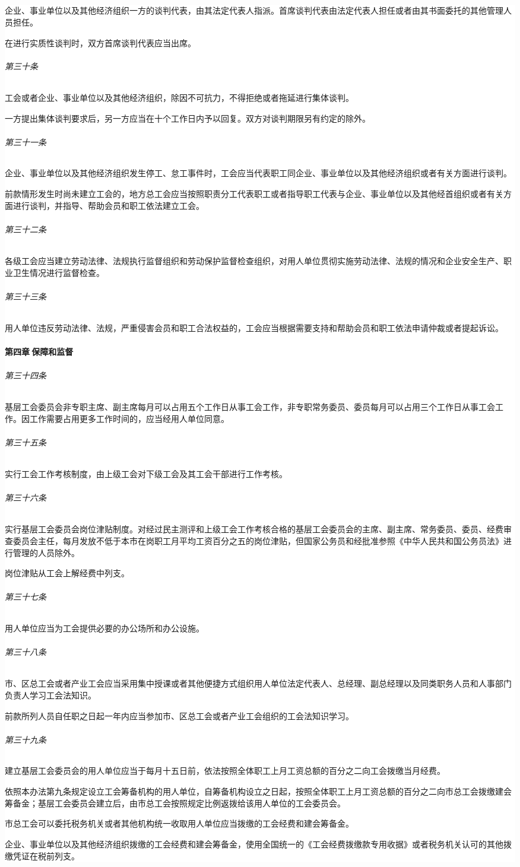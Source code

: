 企业、事业单位以及其他经济组织一方的谈判代表，由其法定代表人指派。首席谈判代表由法定代表人担任或者由其书面委托的其他管理人员担任。

在进行实质性谈判时，双方首席谈判代表应当出席。

###### 第三十条

工会或者企业、事业单位以及其他经济组织，除因不可抗力，不得拒绝或者拖延进行集体谈判。

一方提出集体谈判要求后，另一方应当在十个工作日内予以回复。双方对谈判期限另有约定的除外。

###### 第三十一条

企业、事业单位以及其他经济组织发生停工、怠工事件时，工会应当代表职工同企业、事业单位以及其他经济组织或者有关方面进行谈判。

前款情形发生时尚未建立工会的，地方总工会应当按照职责分工代表职工或者指导职工代表与企业、事业单位以及其他经首组织或者有关方面进行谈判，并指导、帮助会员和职工依法建立工会。

###### 第三十二条

各级工会应当建立劳动法律、法规执行监督组织和劳动保护监督检查组织，对用人单位贯彻实施劳动法律、法规的情况和企业安全生产、职业卫生情况进行监督检查。

###### 第三十三条

用人单位违反劳动法律、法规，严重侵害会员和职工合法权益的，工会应当根据需要支持和帮助会员和职工依法申请仲裁或者提起诉讼。

#### 第四章 保障和监督

###### 第三十四条

基层工会委员会非专职主席、副主席每月可以占用五个工作日从事工会工作，非专职常务委员、委员每月可以占用三个工作日从事工会工作。因工作需要占用更多工作时间的，应当经用人单位同意。

###### 第三十五条

实行工会工作考核制度，由上级工会对下级工会及其工会干部进行工作考核。

###### 第三十六条

实行基层工会委员会岗位津贴制度。对经过民主测评和上级工会工作考核合格的基层工会委员会的主席、副主席、常务委员、委员、经费审查委员会主任，每月发放不低于本市在岗职工月平均工资百分之五的岗位津贴，但国家公务员和经批准参照《中华人民共和国公务员法》进行管理的人员除外。

岗位津贴从工会上解经费中列支。

###### 第三十七条

用人单位应当为工会提供必要的办公场所和办公设施。

###### 第三十八条

市、区总工会或者产业工会应当采用集中授课或者其他便捷方式组织用人单位法定代表人、总经理、副总经理以及同类职务人员和人事部门负责人学习工会法知识。

前款所列人员自任职之日起一年内应当参加市、区总工会或者产业工会组织的工会法知识学习。

###### 第三十九条

建立基层工会委员会的用人单位应当于每月十五日前，依法按照全体职工上月工资总额的百分之二向工会拨缴当月经费。

依照本办法第九条规定设立工会筹备机构的用人单位，自筹备机构设立之日起，按照全体职工上月工资总额的百分之二向市总工会拨缴建会筹备金；基层工会委员会建立后，由市总工会按照规定比例返拨给该用人单位的工会委员会。

市总工会可以委托税务机关或者其他机构统一收取用人单位应当拨缴的工会经费和建会筹备金。

企业、事业单位以及其他经济组织拨缴的工会经费和建会筹备金，使用全国统一的《工会经费拨缴款专用收据》或者税务机关认可的其他拨缴凭证在税前列支。
